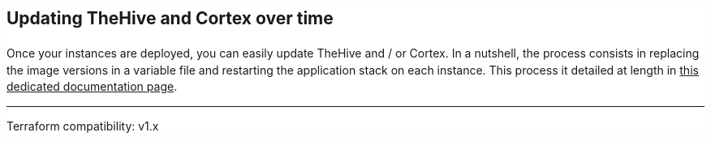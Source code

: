 ## Updating TheHive and Cortex over time

Once your instances are deployed, you can easily update TheHive and / or Cortex. In a nutshell, the process consists in replacing the image versions in a variable file and restarting the application stack on each instance. This process it detailed at length in [this dedicated documentation page](docs/upgrade.md).

---
Terraform compatibility: v1.x
